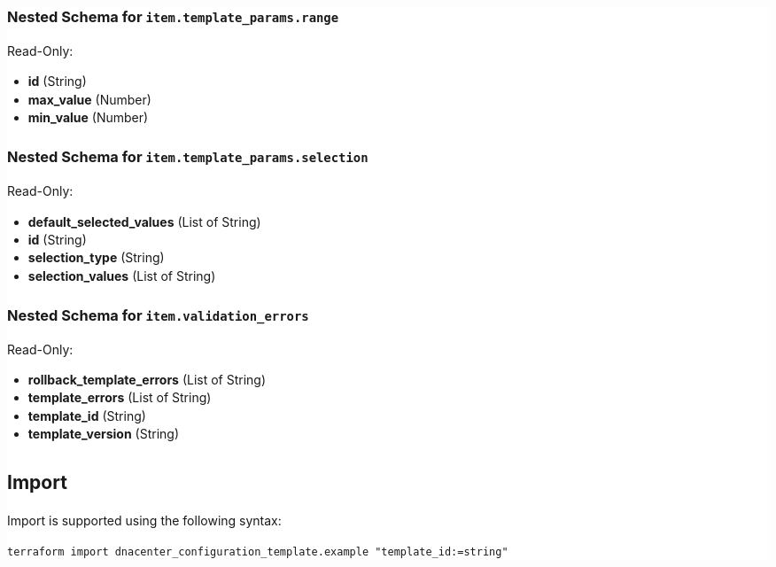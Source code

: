 <a id="nestedobjatt--item--template_params--range"></a>
### Nested Schema for `item.template_params.range`

Read-Only:

- **id** (String)
- **max_value** (Number)
- **min_value** (Number)


<a id="nestedobjatt--item--template_params--selection"></a>
### Nested Schema for `item.template_params.selection`

Read-Only:

- **default_selected_values** (List of String)
- **id** (String)
- **selection_type** (String)
- **selection_values** (List of String)



<a id="nestedobjatt--item--validation_errors"></a>
### Nested Schema for `item.validation_errors`

Read-Only:

- **rollback_template_errors** (List of String)
- **template_errors** (List of String)
- **template_id** (String)
- **template_version** (String)

## Import

Import is supported using the following syntax:

```shell
terraform import dnacenter_configuration_template.example "template_id:=string"
```
